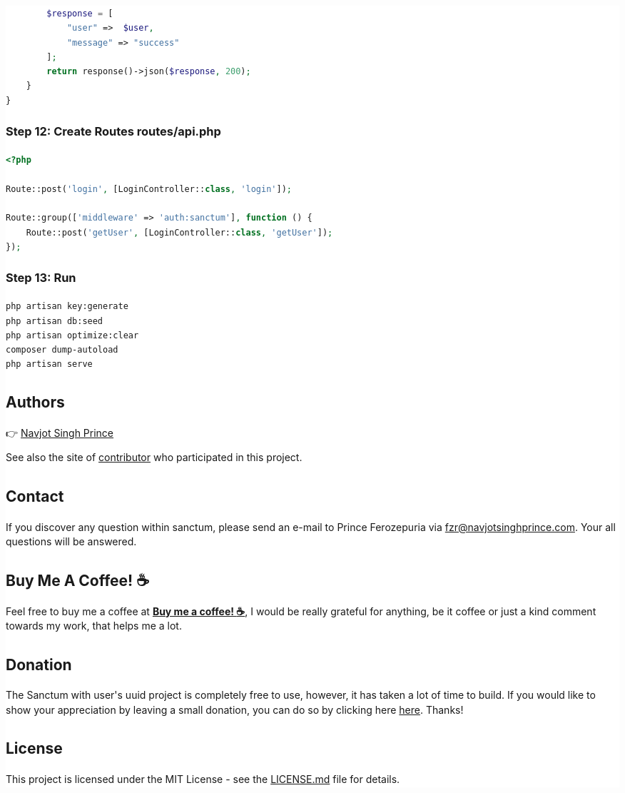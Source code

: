```php
        $response = [
            "user" =>  $user,
            "message" => "success"
        ];
        return response()->json($response, 200);
    }
}

```

### Step 12: Create Routes routes/api.php
```php
<?php

Route::post('login', [LoginController::class, 'login']);

Route::group(['middleware' => 'auth:sanctum'], function () {
    Route::post('getUser', [LoginController::class, 'getUser']);
});

```

### Step 13: Run
```bash
php artisan key:generate
php artisan db:seed
php artisan optimize:clear
composer dump-autoload
php artisan serve
```


## Authors
:point_right: [Navjot Singh Prince](https://github.com/navjotsinghprince)

See also the site of [contributor](https://navjotsinghprince.com)
who participated in this project.

## Contact
If you discover any question within sanctum, please send an e-mail to Prince Ferozepuria via [fzr@navjotsinghprince.com](mailto:fzr@navjotsinghprince.com). Your all questions will be answered.


## Buy Me A Coffee! :coffee: 
Feel free to buy me a coffee at [__Buy me a coffee! :coffee:__]( https://ko-fi.com/princeferozepuria), I would be really grateful for anything, be it coffee or just a kind comment towards my work, that helps me a lot.

## Donation
The Sanctum with user's uuid project is completely free to use, however, it has taken a lot of time to build. If you would like to show your appreciation by leaving a small donation, you can do so by clicking here [here](https://www.paypal.com/paypalme/navjotsinghprince). Thanks!

## License
This project is licensed under the MIT License - see the [LICENSE.md](LICENSE.md)
file for details.

